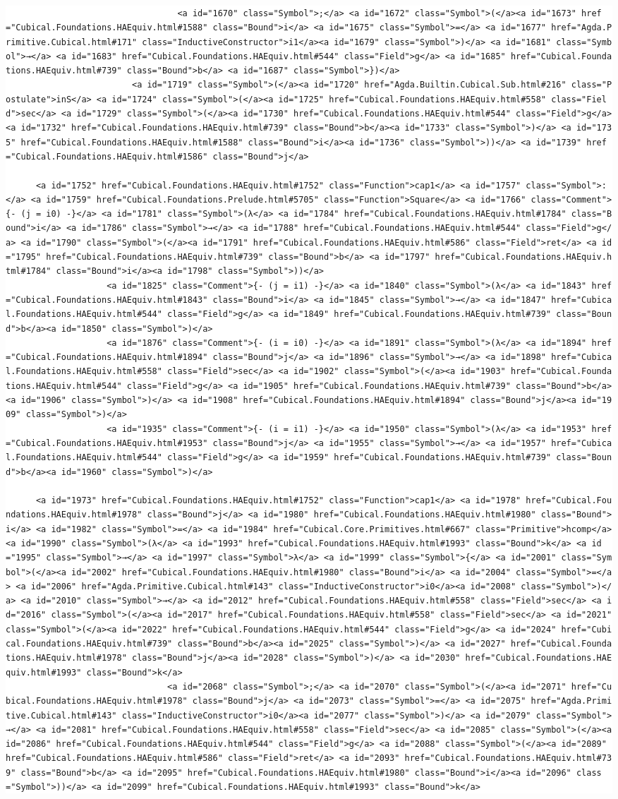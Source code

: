                                       <a id="1670" class="Symbol">;</a> <a id="1672" class="Symbol">(</a><a id="1673" href="Cubical.Foundations.HAEquiv.html#1588" class="Bound">i</a> <a id="1675" class="Symbol">=</a> <a id="1677" href="Agda.Primitive.Cubical.html#171" class="InductiveConstructor">i1</a><a id="1679" class="Symbol">)</a> <a id="1681" class="Symbol">→</a> <a id="1683" href="Cubical.Foundations.HAEquiv.html#544" class="Field">g</a> <a id="1685" href="Cubical.Foundations.HAEquiv.html#739" class="Bound">b</a> <a id="1687" class="Symbol">})</a>
                             <a id="1719" class="Symbol">(</a><a id="1720" href="Agda.Builtin.Cubical.Sub.html#216" class="Postulate">inS</a> <a id="1724" class="Symbol">(</a><a id="1725" href="Cubical.Foundations.HAEquiv.html#558" class="Field">sec</a> <a id="1729" class="Symbol">(</a><a id="1730" href="Cubical.Foundations.HAEquiv.html#544" class="Field">g</a> <a id="1732" href="Cubical.Foundations.HAEquiv.html#739" class="Bound">b</a><a id="1733" class="Symbol">)</a> <a id="1735" href="Cubical.Foundations.HAEquiv.html#1588" class="Bound">i</a><a id="1736" class="Symbol">))</a> <a id="1739" href="Cubical.Foundations.HAEquiv.html#1586" class="Bound">j</a>

          <a id="1752" href="Cubical.Foundations.HAEquiv.html#1752" class="Function">cap1</a> <a id="1757" class="Symbol">:</a> <a id="1759" href="Cubical.Foundations.Prelude.html#5705" class="Function">Square</a> <a id="1766" class="Comment">{- (j = i0) -}</a> <a id="1781" class="Symbol">(λ</a> <a id="1784" href="Cubical.Foundations.HAEquiv.html#1784" class="Bound">i</a> <a id="1786" class="Symbol">→</a> <a id="1788" href="Cubical.Foundations.HAEquiv.html#544" class="Field">g</a> <a id="1790" class="Symbol">(</a><a id="1791" href="Cubical.Foundations.HAEquiv.html#586" class="Field">ret</a> <a id="1795" href="Cubical.Foundations.HAEquiv.html#739" class="Bound">b</a> <a id="1797" href="Cubical.Foundations.HAEquiv.html#1784" class="Bound">i</a><a id="1798" class="Symbol">))</a>
                        <a id="1825" class="Comment">{- (j = i1) -}</a> <a id="1840" class="Symbol">(λ</a> <a id="1843" href="Cubical.Foundations.HAEquiv.html#1843" class="Bound">i</a> <a id="1845" class="Symbol">→</a> <a id="1847" href="Cubical.Foundations.HAEquiv.html#544" class="Field">g</a> <a id="1849" href="Cubical.Foundations.HAEquiv.html#739" class="Bound">b</a><a id="1850" class="Symbol">)</a>
                        <a id="1876" class="Comment">{- (i = i0) -}</a> <a id="1891" class="Symbol">(λ</a> <a id="1894" href="Cubical.Foundations.HAEquiv.html#1894" class="Bound">j</a> <a id="1896" class="Symbol">→</a> <a id="1898" href="Cubical.Foundations.HAEquiv.html#558" class="Field">sec</a> <a id="1902" class="Symbol">(</a><a id="1903" href="Cubical.Foundations.HAEquiv.html#544" class="Field">g</a> <a id="1905" href="Cubical.Foundations.HAEquiv.html#739" class="Bound">b</a><a id="1906" class="Symbol">)</a> <a id="1908" href="Cubical.Foundations.HAEquiv.html#1894" class="Bound">j</a><a id="1909" class="Symbol">)</a>
                        <a id="1935" class="Comment">{- (i = i1) -}</a> <a id="1950" class="Symbol">(λ</a> <a id="1953" href="Cubical.Foundations.HAEquiv.html#1953" class="Bound">j</a> <a id="1955" class="Symbol">→</a> <a id="1957" href="Cubical.Foundations.HAEquiv.html#544" class="Field">g</a> <a id="1959" href="Cubical.Foundations.HAEquiv.html#739" class="Bound">b</a><a id="1960" class="Symbol">)</a>

          <a id="1973" href="Cubical.Foundations.HAEquiv.html#1752" class="Function">cap1</a> <a id="1978" href="Cubical.Foundations.HAEquiv.html#1978" class="Bound">j</a> <a id="1980" href="Cubical.Foundations.HAEquiv.html#1980" class="Bound">i</a> <a id="1982" class="Symbol">=</a> <a id="1984" href="Cubical.Core.Primitives.html#667" class="Primitive">hcomp</a> <a id="1990" class="Symbol">(λ</a> <a id="1993" href="Cubical.Foundations.HAEquiv.html#1993" class="Bound">k</a> <a id="1995" class="Symbol">→</a> <a id="1997" class="Symbol">λ</a> <a id="1999" class="Symbol">{</a> <a id="2001" class="Symbol">(</a><a id="2002" href="Cubical.Foundations.HAEquiv.html#1980" class="Bound">i</a> <a id="2004" class="Symbol">=</a> <a id="2006" href="Agda.Primitive.Cubical.html#143" class="InductiveConstructor">i0</a><a id="2008" class="Symbol">)</a> <a id="2010" class="Symbol">→</a> <a id="2012" href="Cubical.Foundations.HAEquiv.html#558" class="Field">sec</a> <a id="2016" class="Symbol">(</a><a id="2017" href="Cubical.Foundations.HAEquiv.html#558" class="Field">sec</a> <a id="2021" class="Symbol">(</a><a id="2022" href="Cubical.Foundations.HAEquiv.html#544" class="Field">g</a> <a id="2024" href="Cubical.Foundations.HAEquiv.html#739" class="Bound">b</a><a id="2025" class="Symbol">)</a> <a id="2027" href="Cubical.Foundations.HAEquiv.html#1978" class="Bound">j</a><a id="2028" class="Symbol">)</a> <a id="2030" href="Cubical.Foundations.HAEquiv.html#1993" class="Bound">k</a>
                                    <a id="2068" class="Symbol">;</a> <a id="2070" class="Symbol">(</a><a id="2071" href="Cubical.Foundations.HAEquiv.html#1978" class="Bound">j</a> <a id="2073" class="Symbol">=</a> <a id="2075" href="Agda.Primitive.Cubical.html#143" class="InductiveConstructor">i0</a><a id="2077" class="Symbol">)</a> <a id="2079" class="Symbol">→</a> <a id="2081" href="Cubical.Foundations.HAEquiv.html#558" class="Field">sec</a> <a id="2085" class="Symbol">(</a><a id="2086" href="Cubical.Foundations.HAEquiv.html#544" class="Field">g</a> <a id="2088" class="Symbol">(</a><a id="2089" href="Cubical.Foundations.HAEquiv.html#586" class="Field">ret</a> <a id="2093" href="Cubical.Foundations.HAEquiv.html#739" class="Bound">b</a> <a id="2095" href="Cubical.Foundations.HAEquiv.html#1980" class="Bound">i</a><a id="2096" class="Symbol">))</a> <a id="2099" href="Cubical.Foundations.HAEquiv.html#1993" class="Bound">k</a>